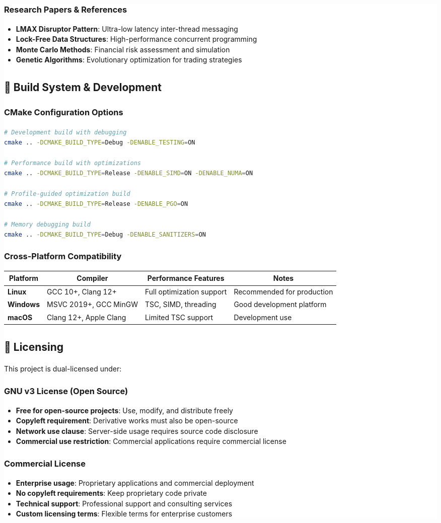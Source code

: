 ### Research Papers & References
- **LMAX Disruptor Pattern**: Ultra-low latency inter-thread messaging
- **Lock-Free Data Structures**: High-performance concurrent programming
- **Monte Carlo Methods**: Financial risk assessment and simulation
- **Genetic Algorithms**: Evolutionary optimization for trading strategies

## 🔧 Build System & Development

### CMake Configuration Options

```bash
# Development build with debugging
cmake .. -DCMAKE_BUILD_TYPE=Debug -DENABLE_TESTING=ON

# Performance build with optimizations
cmake .. -DCMAKE_BUILD_TYPE=Release -DENABLE_SIMD=ON -DENABLE_NUMA=ON

# Profile-guided optimization build
cmake .. -DCMAKE_BUILD_TYPE=Release -DENABLE_PGO=ON

# Memory debugging build
cmake .. -DCMAKE_BUILD_TYPE=Debug -DENABLE_SANITIZERS=ON
```

### Cross-Platform Compatibility

| Platform | Compiler | Performance Features | Notes |
|----------|----------|---------------------|-------|
| **Linux** | GCC 10+, Clang 12+ | Full optimization support | Recommended for production |
| **Windows** | MSVC 2019+, GCC MinGW | TSC, SIMD, threading | Good development platform |
| **macOS** | Clang 12+, Apple Clang | Limited TSC support | Development use |

## 📜 Licensing

This project is dual-licensed under:

### GNU v3 License (Open Source)
- **Free for open-source projects**: Use, modify, and distribute freely
- **Copyleft requirement**: Derivative works must also be open-source
- **Network use clause**: Server-side usage requires source code disclosure
- **Commercial use restriction**: Commercial applications require commercial license

### Commercial License
- **Enterprise usage**: Proprietary applications and commercial deployment
- **No copyleft requirements**: Keep proprietary code private
- **Technical support**: Professional support and consulting services
- **Custom licensing terms**: Flexible terms for enterprise customers
